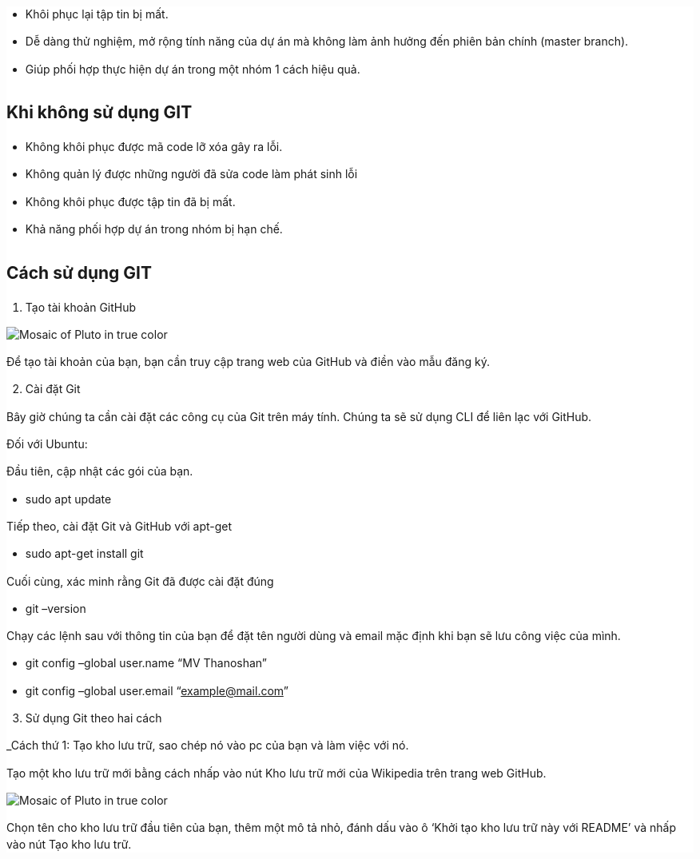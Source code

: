- Khôi phục lại tập tin bị mất.

- Dễ dàng thử nghiệm, mở rộng tính năng của dự án mà không làm ảnh hưởng đến phiên bản chính (master branch).

- Giúp phối hợp thực hiện dự án trong một nhóm 1 cách hiệu quả.

## Khi không sử dụng GIT

- Không khôi phục được mã code lỡ xóa gây ra lỗi.

- Không quản lý được những người đã sửa code làm phát sinh lỗi

- Không khôi phục được tập tin đã bị mất.

- Khả năng phối hợp dự án trong nhóm bị hạn chế.

## Cách sử dụng GIT

1. Tạo tài khoản GitHub

![Mosaic of Pluto in true color](https://nordiccoder.com/app/uploads/2020/03/65-github-website.jpg)

Để tạo tài khoản của bạn, bạn cần truy cập trang web của GitHub và điền vào mẫu đăng ký.

2. Cài đặt Git

Bây giờ chúng ta cần cài đặt các công cụ của Git trên máy tính. Chúng ta sẽ sử dụng CLI để liên lạc với GitHub.

Đối với Ubuntu:

Đầu tiên, cập nhật các gói của bạn.
- sudo apt update

Tiếp theo, cài đặt Git và GitHub với apt-get
- sudo apt-get install git

Cuối cùng, xác minh rằng Git đã được cài đặt đúng
- git –version

Chạy các lệnh sau với thông tin của bạn để đặt tên người dùng và email mặc định khi bạn sẽ lưu công việc của mình.

- git config –global user.name “MV Thanoshan”

- git config –global user.email “example@mail.com”

3. Sử dụng Git theo hai cách

_Cách thứ 1: Tạo kho lưu trữ, sao chép nó vào pc của bạn và làm việc với nó.

Tạo một kho lưu trữ mới bằng cách nhấp vào nút Kho lưu trữ mới của Wikipedia trên trang web GitHub.

![Mosaic of Pluto in true color](https://nordiccoder.com/app/uploads/2020/03/65-t%E1%BA%A1o-repo.png)

Chọn tên cho kho lưu trữ đầu tiên của bạn, thêm một mô tả nhỏ, đánh dấu vào ô ‘Khởi tạo kho lưu trữ này với README’ và nhấp vào nút Tạo kho lưu trữ.
